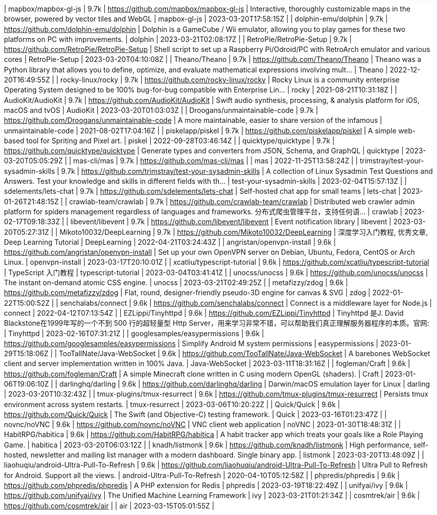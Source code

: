 | mapbox/mapbox-gl-js | 9.7k | https://github.com/mapbox/mapbox-gl-js | Interactive, thoroughly customizable maps in the browser, powered by vector tiles and WebGL | mapbox-gl-js | 2023-03-20T17:58:15Z |
| dolphin-emu/dolphin | 9.7k | https://github.com/dolphin-emu/dolphin | Dolphin is a GameCube / Wii emulator, allowing you to play games for these two platforms on PC with improvements. | dolphin | 2023-03-21T02:08:17Z |
| RetroPie/RetroPie-Setup | 9.7k | https://github.com/RetroPie/RetroPie-Setup | Shell script to set up a Raspberry Pi/Odroid/PC with RetroArch emulator and various cores | RetroPie-Setup | 2023-03-20T04:10:08Z |
| Theano/Theano | 9.7k | https://github.com/Theano/Theano | Theano was a Python library that allows you to define, optimize, and evaluate mathematical expressions involving mult… | Theano | 2022-12-20T16:49:55Z |
| rocky-linux/rocky | 9.7k | https://github.com/rocky-linux/rocky | Rocky Linux is a community enterprise Operating System designed to be 100% bug-for-bug compatible with Enterprise Lin… | rocky | 2021-08-21T10:31:18Z |
| AudioKit/AudioKit | 9.7k | https://github.com/AudioKit/AudioKit | Swift audio synthesis, processing, & analysis platform for iOS, macOS and tvOS | AudioKit | 2023-03-20T01:03:03Z |
| Droogans/unmaintainable-code | 9.7k | https://github.com/Droogans/unmaintainable-code | A more maintainable, easier to share version of the infamous | unmaintainable-code | 2021-08-02T17:04:16Z |
| piskelapp/piskel | 9.7k | https://github.com/piskelapp/piskel | A simple web-based tool for Spriting and Pixel art. | piskel | 2022-09-28T03:46:14Z |
| quicktype/quicktype | 9.7k | https://github.com/quicktype/quicktype | Generate types and converters from JSON, Schema, and GraphQL | quicktype | 2023-03-20T05:05:29Z |
| mas-cli/mas | 9.7k | https://github.com/mas-cli/mas |  | mas | 2022-11-25T13:58:24Z |
| trimstray/test-your-sysadmin-skills | 9.7k | https://github.com/trimstray/test-your-sysadmin-skills | A collection of Linux Sysadmin Test Questions and Answers. Test your knowledge and skills in different fields with th… | test-your-sysadmin-skills | 2023-02-04T15:57:13Z |
| sdelements/lets-chat | 9.7k | https://github.com/sdelements/lets-chat | Self-hosted chat app for small teams | lets-chat | 2023-01-26T21:48:15Z |
| crawlab-team/crawlab | 9.7k | https://github.com/crawlab-team/crawlab | Distributed web crawler admin platform for spiders management regardless of languages and frameworks. 分布式爬虫管理平台，支持任何语… | crawlab | 2023-02-17T09:18:33Z |
| libevent/libevent | 9.7k | https://github.com/libevent/libevent | Event notification library | libevent | 2023-03-20T05:27:31Z |
| Mikoto10032/DeepLearning | 9.7k | https://github.com/Mikoto10032/DeepLearning | 深度学习入门教程, 优秀文章, Deep Learning Tutorial | DeepLearning | 2022-04-21T03:24:43Z |
| angristan/openvpn-install | 9.6k | https://github.com/angristan/openvpn-install | Set up your own OpenVPN server on Debian, Ubuntu, Fedora, CentOS or Arch Linux. | openvpn-install | 2023-03-17T20:10:01Z |
| xcatliu/typescript-tutorial | 9.6k | https://github.com/xcatliu/typescript-tutorial | TypeScript 入门教程 | typescript-tutorial | 2023-03-04T03:41:41Z |
| unocss/unocss | 9.6k | https://github.com/unocss/unocss | The instant on-demand atomic CSS engine. | unocss | 2023-03-21T02:49:25Z |
| metafizzy/zdog | 9.6k | https://github.com/metafizzy/zdog | Flat, round, designer-friendly pseudo-3D engine for canvas & SVG | zdog | 2022-01-22T15:00:52Z |
| senchalabs/connect | 9.6k | https://github.com/senchalabs/connect | Connect is a middleware layer for Node.js | connect | 2022-04-12T07:13:54Z |
| EZLippi/Tinyhttpd | 9.6k | https://github.com/EZLippi/Tinyhttpd | Tinyhttpd 是J. David Blackstone在1999年写的一个不到 500 行的超轻量型 Http Server，用来学习非常不错，可以帮助我们真正理解服务器程序的本质。官网: | Tinyhttpd | 2023-02-16T07:31:21Z |
| googlesamples/easypermissions | 9.6k | https://github.com/googlesamples/easypermissions | Simplify Android M system permissions | easypermissions | 2023-01-29T15:18:06Z |
| TooTallNate/Java-WebSocket | 9.6k | https://github.com/TooTallNate/Java-WebSocket | A barebones WebSocket client and server implementation written in 100% Java. | Java-WebSocket | 2023-03-11T18:31:16Z |
| fogleman/Craft | 9.6k | https://github.com/fogleman/Craft | A simple Minecraft clone written in C using modern OpenGL (shaders). | Craft | 2023-01-06T19:06:10Z |
| darlinghq/darling | 9.6k | https://github.com/darlinghq/darling | Darwin/macOS emulation layer for Linux | darling | 2023-03-20T10:32:43Z |
| tmux-plugins/tmux-resurrect | 9.6k | https://github.com/tmux-plugins/tmux-resurrect | Persists tmux environment across system restarts. | tmux-resurrect | 2023-03-06T10:20:22Z |
| Quick/Quick | 9.6k | https://github.com/Quick/Quick | The Swift (and Objective-C) testing framework. | Quick | 2023-03-16T01:23:47Z |
| novnc/noVNC | 9.6k | https://github.com/novnc/noVNC | VNC client web application | noVNC | 2023-01-30T18:48:31Z |
| HabitRPG/habitica | 9.6k | https://github.com/HabitRPG/habitica | A habit tracker app which treats your goals like a Role Playing Game. | habitica | 2023-03-20T06:03:12Z |
| knadh/listmonk | 9.6k | https://github.com/knadh/listmonk | High performance, self-hosted, newsletter and mailing list manager with a modern dashboard. Single binary app. | listmonk | 2023-03-20T13:48:09Z |
| liaohuqiu/android-Ultra-Pull-To-Refresh | 9.6k | https://github.com/liaohuqiu/android-Ultra-Pull-To-Refresh | Ultra Pull to Refresh for Android. Support all the views. | android-Ultra-Pull-To-Refresh | 2020-04-10T05:12:58Z |
| phpredis/phpredis | 9.6k | https://github.com/phpredis/phpredis | A PHP extension for Redis | phpredis | 2023-03-19T18:22:49Z |
| unifyai/ivy | 9.6k | https://github.com/unifyai/ivy | The Unified Machine Learning Framework | ivy | 2023-03-21T01:21:34Z |
| cosmtrek/air | 9.6k | https://github.com/cosmtrek/air |  | air | 2023-03-15T05:01:55Z |